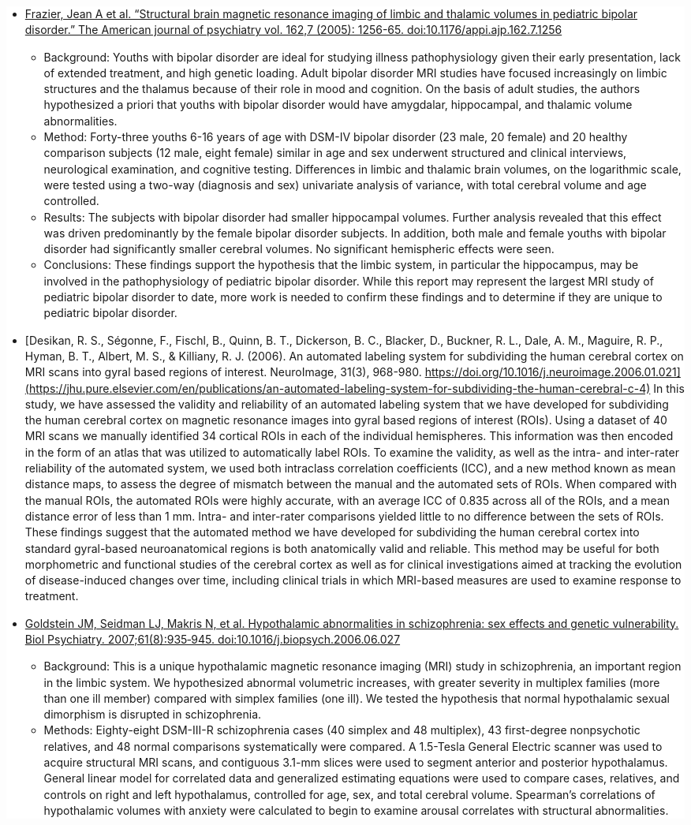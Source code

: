- [Frazier, Jean A et al. “Structural brain magnetic resonance imaging of limbic and thalamic volumes in pediatric bipolar disorder.” The American journal of psychiatry vol. 162,7 (2005): 1256-65. doi:10.1176/appi.ajp.162.7.1256](https://pubmed.ncbi.nlm.nih.gov/15994707/)
  - Background: Youths with bipolar disorder are ideal for studying illness pathophysiology given their early presentation, lack of extended treatment, and high genetic loading. Adult bipolar disorder MRI studies have focused increasingly on limbic structures and the thalamus because of their role in mood and cognition. On the basis of adult studies, the authors hypothesized a priori that youths with bipolar disorder would have amygdalar, hippocampal, and thalamic volume abnormalities.
  - Method: Forty-three youths 6-16 years of age with DSM-IV bipolar disorder (23 male, 20 female) and 20 healthy comparison subjects (12 male, eight female) similar in age and sex underwent structured and clinical interviews, neurological examination, and cognitive testing. Differences in limbic and thalamic brain volumes, on the logarithmic scale, were tested using a two-way (diagnosis and sex) univariate analysis of variance, with total cerebral volume and age controlled.
  - Results: The subjects with bipolar disorder had smaller hippocampal volumes. Further analysis revealed that this effect was driven predominantly by the female bipolar disorder subjects. In addition, both male and female youths with bipolar disorder had significantly smaller cerebral volumes. No significant hemispheric effects were seen.
  - Conclusions: These findings support the hypothesis that the limbic system, in particular the hippocampus, may be involved in the pathophysiology of pediatric bipolar disorder. While this report may represent the largest MRI study of pediatric bipolar disorder to date, more work is needed to confirm these findings and to determine if they are unique to pediatric bipolar disorder.

- [Desikan, R. S., Ségonne, F., Fischl, B., Quinn, B. T., Dickerson, B. C., Blacker, D., Buckner, R. L., Dale, A. M., Maguire, R. P., Hyman, B. T., Albert, M. S., & Killiany, R. J. (2006). An automated labeling system for subdividing the human cerebral cortex on MRI scans into gyral based regions of interest. NeuroImage, 31(3), 968-980. https://doi.org/10.1016/j.neuroimage.2006.01.021](https://jhu.pure.elsevier.com/en/publications/an-automated-labeling-system-for-subdividing-the-human-cerebral-c-4)
In this study, we have assessed the validity and reliability of an automated labeling system that we have developed for subdividing the human cerebral cortex on magnetic resonance images into gyral based regions of interest (ROIs). Using a dataset of 40 MRI scans we manually identified 34 cortical ROIs in each of the individual hemispheres. This information was then encoded in the form of an atlas that was utilized to automatically label ROIs. To examine the validity, as well as the intra- and inter-rater reliability of the automated system, we used both intraclass correlation coefficients (ICC), and a new method known as mean distance maps, to assess the degree of mismatch between the manual and the automated sets of ROIs. When compared with the manual ROIs, the automated ROIs were highly accurate, with an average ICC of 0.835 across all of the ROIs, and a mean distance error of less than 1 mm. Intra- and inter-rater comparisons yielded little to no difference between the sets of ROIs. These findings suggest that the automated method we have developed for subdividing the human cerebral cortex into standard gyral-based neuroanatomical regions is both anatomically valid and reliable. This method may be useful for both morphometric and functional studies of the cerebral cortex as well as for clinical investigations aimed at tracking the evolution of disease-induced changes over time, including clinical trials in which MRI-based measures are used to examine response to treatment.

- [Goldstein JM, Seidman LJ, Makris N, et al. Hypothalamic abnormalities in schizophrenia: sex effects and genetic vulnerability. Biol Psychiatry. 2007;61(8):935‐945. doi:10.1016/j.biopsych.2006.06.027](https://pubmed.ncbi.nlm.nih.gov/17046727/)
  - Background: This is a unique hypothalamic magnetic resonance imaging (MRI) study in schizophrenia, an important region in the limbic system. We hypothesized abnormal volumetric increases, with greater severity in multiplex families (more than one ill member) compared with simplex families (one ill). We tested the hypothesis that normal hypothalamic sexual dimorphism is disrupted in schizophrenia.
  - Methods: Eighty-eight DSM-III-R schizophrenia cases (40 simplex and 48 multiplex), 43 first-degree nonpsychotic relatives, and 48 normal comparisons systematically were compared. A 1.5-Tesla General Electric scanner was used to acquire structural MRI scans, and contiguous 3.1-mm slices were used to segment anterior and posterior hypothalamus. General linear model for correlated data and generalized estimating equations were used to compare cases, relatives, and controls on right and left hypothalamus, controlled for age, sex, and total cerebral volume. Spearman’s correlations of hypothalamic volumes with anxiety were calculated to begin to examine arousal correlates with structural abnormalities.